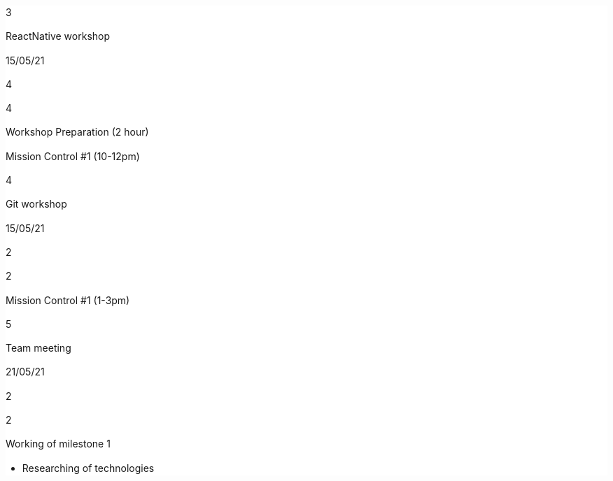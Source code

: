 </td>
</tr>
<tr>
<td>
<p><span style="font-weight: 400;">3</span></p>
</td>
<td>
<p><span style="font-weight: 400;">ReactNative workshop</span></p>
</td>
<td>
<p><span style="font-weight: 400;">15/05/21</span></p>
</td>
<td>
<p><span style="font-weight: 400;">4</span></p>
</td>
<td>
<p><span style="font-weight: 400;">4</span></p>
</td>
<td>
<p><span style="font-weight: 400;">Workshop Preparation (2 hour)</span></p>
<p><span style="font-weight: 400;">Mission Control #1 (10-12pm)</span></p>
</td>
</tr>
<tr>
<td>
<p><span style="font-weight: 400;">4</span></p>
</td>
<td>
<p><span style="font-weight: 400;">Git workshop</span></p>
</td>
<td>
<p><span style="font-weight: 400;">15/05/21</span></p>
</td>
<td>
<p><span style="font-weight: 400;">2</span></p>
</td>
<td>
<p><span style="font-weight: 400;">2</span></p>
</td>
<td>
<p><span style="font-weight: 400;">Mission Control #1 (1-3pm)</span></p>
</td>
</tr>
<tr>
<td>
<p><span style="font-weight: 400;">5</span></p>
</td>
<td>
<p><span style="font-weight: 400;">Team meeting</span></p>
</td>
<td>
<p><span style="font-weight: 400;">21/05/21</span></p>
</td>
<td>
<p><span style="font-weight: 400;">2</span></p>
</td>
<td>
<p><span style="font-weight: 400;">2</span></p>
</td>
<td>
<p><span style="font-weight: 400;">Working of milestone 1</span></p>
<ul>
<li style="font-weight: 400;"><span style="font-weight: 400;">Researching of technologies</span></li>